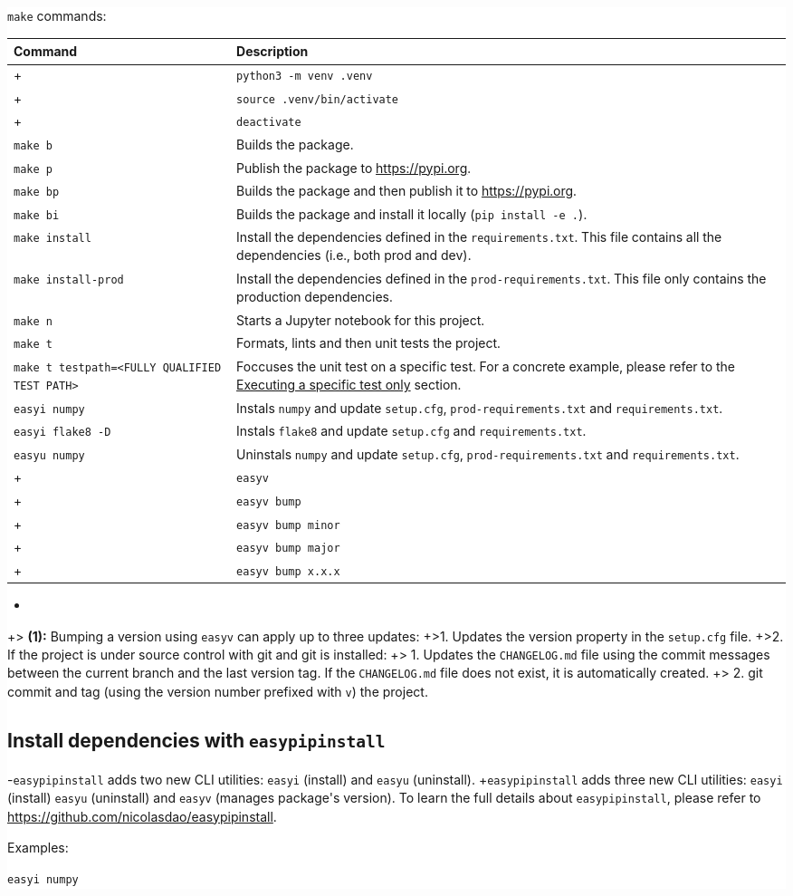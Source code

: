 `make` commands:
 
 | Command | Description |
 |:--------|:------------|
+| `python3 -m venv .venv` | Create a new virtual environment. |
+| `source .venv/bin/activate` | Activate the virtual environment |
+| `deactivate` | Deactivate the virtual environment |
 | `make b` | Builds the package. |
 | `make p` | Publish the package to https://pypi.org. |
 | `make bp` | Builds the package and then publish it to https://pypi.org. |
 | `make bi` | Builds the package and install it locally (`pip install -e .`). |
 | `make install` | Install the dependencies defined in the `requirements.txt`. This file contains all the dependencies (i.e., both prod and dev). |
 | `make install-prod` | Install the dependencies defined in the `prod-requirements.txt`. This file only contains the production dependencies. |
 | `make n` | Starts a Jupyter notebook for this project. |
 | `make t` | Formats, lints and then unit tests the project. |
 | `make t testpath=<FULLY QUALIFIED TEST PATH>` | Foccuses the unit test on a specific test. For a concrete example, please refer to the [Executing a specific test only](#executing-a-specific-test-only) section. |
 | `easyi numpy` | Instals `numpy` and update `setup.cfg`, `prod-requirements.txt` and `requirements.txt`. |
 | `easyi flake8 -D` | Instals `flake8` and update `setup.cfg` and `requirements.txt`. |
 | `easyu numpy` | Uninstals `numpy` and update `setup.cfg`, `prod-requirements.txt` and `requirements.txt`. |
+| `easyv` | Returns the version defined in `setup.cfg`. |
+| `easyv bump` | Bumps the patch version defined in `setup.cfg` (1).|
+| `easyv bump minor` | Bumps the minor version defined in `setup.cfg` (1).|
+| `easyv bump major` | Bumps the major version defined in `setup.cfg` (1).|
+| `easyv bump x.x.x` | Sets the version defined in `setup.cfg` to x.x.x (1).|
+
+> __(1):__ Bumping a version using `easyv` can apply up to three updates:
+>1. Updates the version property in the `setup.cfg` file.
+>2. If the project is under source control with git and git is installed:
+>   1. Updates the `CHANGELOG.md` file using the commit messages between the current branch and the last version tag. If the `CHANGELOG.md` file does not exist, it is automatically created.
+>   2. git commit and tag (using the version number prefixed with `v`) the project.
 
 ## Install dependencies with `easypipinstall`
 
-`easypipinstall` adds two new CLI utilities: `easyi` (install) and `easyu` (uninstall).
+`easypipinstall` adds three new CLI utilities: `easyi` (install) `easyu` (uninstall) and `easyv` (manages package's version). To learn the full details about `easypipinstall`, please refer to https://github.com/nicolasdao/easypipinstall.
 
 Examples:
 ```
 easyi numpy
 ```
 